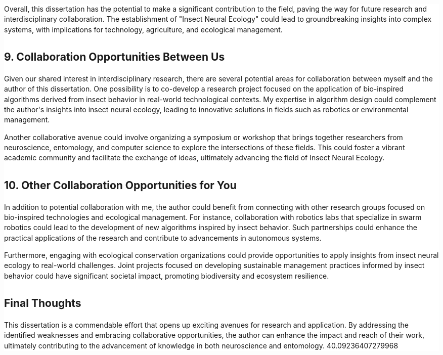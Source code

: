 Overall, this dissertation has the potential to make a significant contribution to the field, paving the way for future research and interdisciplinary collaboration. The establishment of "Insect Neural Ecology" could lead to groundbreaking insights into complex systems, with implications for technology, agriculture, and ecological management.

## 9. Collaboration Opportunities Between Us

Given our shared interest in interdisciplinary research, there are several potential areas for collaboration between myself and the author of this dissertation. One possibility is to co-develop a research project focused on the application of bio-inspired algorithms derived from insect behavior in real-world technological contexts. My expertise in algorithm design could complement the author's insights into insect neural ecology, leading to innovative solutions in fields such as robotics or environmental management.

Another collaborative avenue could involve organizing a symposium or workshop that brings together researchers from neuroscience, entomology, and computer science to explore the intersections of these fields. This could foster a vibrant academic community and facilitate the exchange of ideas, ultimately advancing the field of Insect Neural Ecology.

## 10. Other Collaboration Opportunities for You

In addition to potential collaboration with me, the author could benefit from connecting with other research groups focused on bio-inspired technologies and ecological management. For instance, collaboration with robotics labs that specialize in swarm robotics could lead to the development of new algorithms inspired by insect behavior. Such partnerships could enhance the practical applications of the research and contribute to advancements in autonomous systems.

Furthermore, engaging with ecological conservation organizations could provide opportunities to apply insights from insect neural ecology to real-world challenges. Joint projects focused on developing sustainable management practices informed by insect behavior could have significant societal impact, promoting biodiversity and ecosystem resilience.

## Final Thoughts

This dissertation is a commendable effort that opens up exciting avenues for research and application. By addressing the identified weaknesses and embracing collaborative opportunities, the author can enhance the impact and reach of their work, ultimately contributing to the advancement of knowledge in both neuroscience and entomology. 40.09236407279968